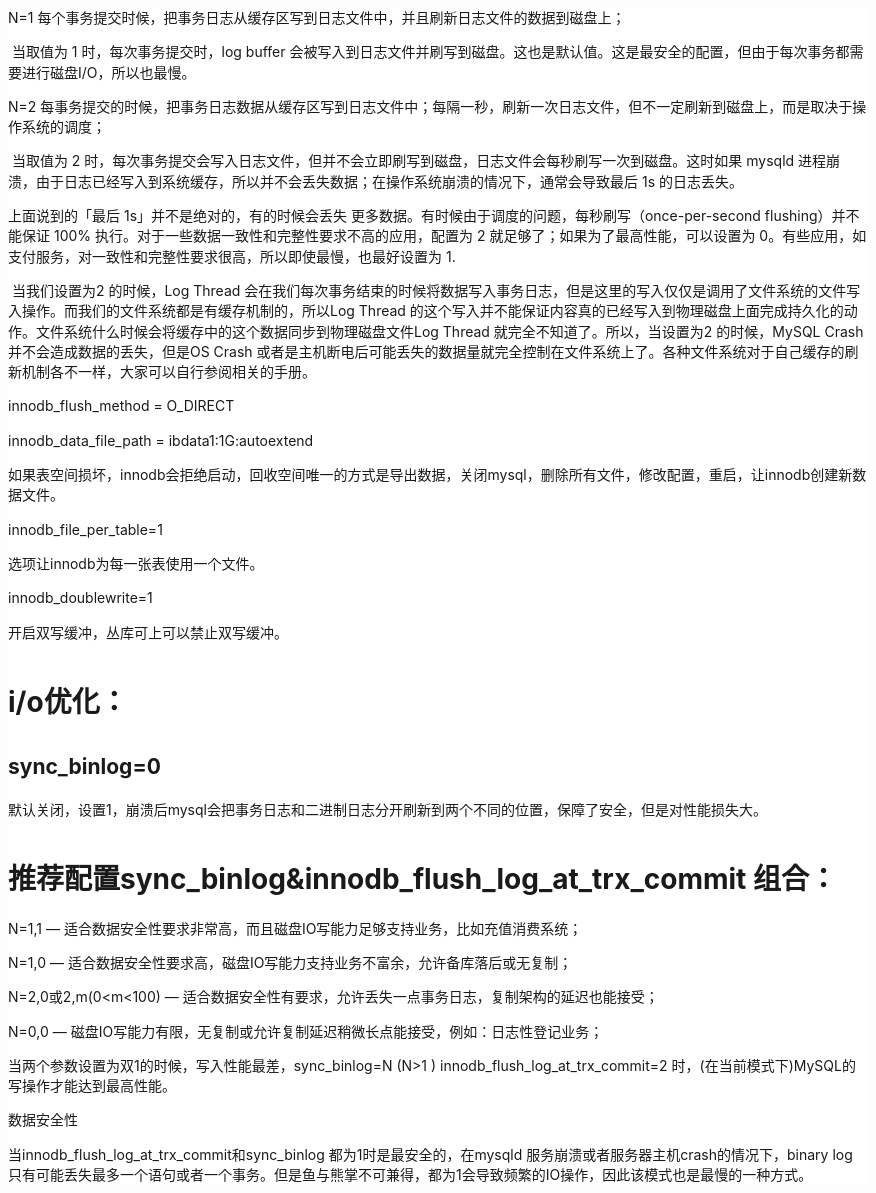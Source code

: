    

N=1    每个事务提交时候，把事务日志从缓存区写到日志文件中，并且刷新日志文件的数据到磁盘上； 

​    当取值为 1 时，每次事务提交时，log buffer 会被写入到日志文件并刷写到磁盘。这也是默认值。这是最安全的配置，但由于每次事务都需要进行磁盘I/O，所以也最慢。

 

N=2    每事务提交的时候，把事务日志数据从缓存区写到日志文件中；每隔一秒，刷新一次日志文件，但不一定刷新到磁盘上，而是取决于操作系统的调度； 

​    当取值为 2 时，每次事务提交会写入日志文件，但并不会立即刷写到磁盘，日志文件会每秒刷写一次到磁盘。这时如果 mysqld 进程崩溃，由于日志已经写入到系统缓存，所以并不会丢失数据；在操作系统崩溃的情况下，通常会导致最后 1s 的日志丢失。 

上面说到的「最后 1s」并不是绝对的，有的时候会丢失 更多数据。有时候由于调度的问题，每秒刷写（once-per-second flushing）并不能保证 100% 执行。对于一些数据一致性和完整性要求不高的应用，配置为 2 就足够了；如果为了最高性能，可以设置为 0。有些应用，如支付服务，对一致性和完整性要求很高，所以即使最慢，也最好设置为 1. 

​      当我们设置为2 的时候，Log Thread 会在我们每次事务结束的时候将数据写入事务日志，但是这里的写入仅仅是调用了文件系统的文件写入操作。而我们的文件系统都是有缓存机制的，所以Log Thread 的这个写入并不能保证内容真的已经写入到物理磁盘上面完成持久化的动作。文件系统什么时候会将缓存中的这个数据同步到物理磁盘文件Log Thread 就完全不知道了。所以，当设置为2 的时候，MySQL Crash 并不会造成数据的丢失，但是OS Crash 或者是主机断电后可能丢失的数据量就完全控制在文件系统上了。各种文件系统对于自己缓存的刷新机制各不一样，大家可以自行参阅相关的手册。

 

innodb_flush_method = O_DIRECT

innodb_data_file_path = ibdata1:1G:autoextend

如果表空间损坏，innodb会拒绝启动，回收空间唯一的方式是导出数据，关闭mysql，删除所有文件，修改配置，重启，让innodb创建新数据文件。

innodb_file_per_table=1

选项让innodb为每一张表使用一个文件。

innodb_doublewrite=1

开启双写缓冲，丛库可上可以禁止双写缓冲。

# i/o优化：

## sync_binlog=0

默认关闭，设置1，崩溃后mysql会把事务日志和二进制日志分开刷新到两个不同的位置，保障了安全，但是对性能损失大。

# 推荐配置sync_binlog&innodb_flush_log_at_trx_commit 组合： 

N=1,1  — 适合数据安全性要求非常高，而且磁盘IO写能力足够支持业务，比如充值消费系统； 

N=1,0  — 适合数据安全性要求高，磁盘IO写能力支持业务不富余，允许备库落后或无复制； 

N=2,0或2,m(0<m<100)  — 适合数据安全性有要求，允许丢失一点事务日志，复制架构的延迟也能接受； 

N=0,0  — 磁盘IO写能力有限，无复制或允许复制延迟稍微长点能接受，例如：日志性登记业务； 

  当两个参数设置为双1的时候，写入性能最差，sync_binlog=N (N>1 ) innodb_flush_log_at_trx_commit=2 时，(在当前模式下)MySQL的写操作才能达到最高性能。 

数据安全性

当innodb_flush_log_at_trx_commit和sync_binlog  都为1时是最安全的，在mysqld 服务崩溃或者服务器主机crash的情况下，binary log 只有可能丢失最多一个语句或者一个事务。但是鱼与熊掌不可兼得，都为1会导致频繁的IO操作，因此该模式也是最慢的一种方式。 
